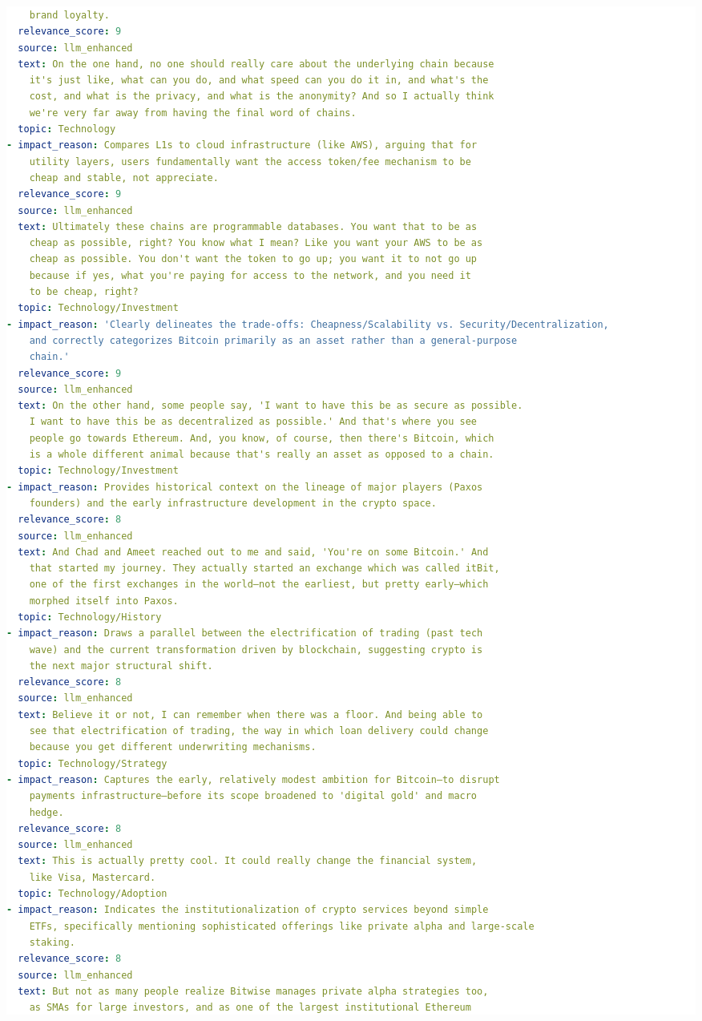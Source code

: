 ```yaml
    brand loyalty.
  relevance_score: 9
  source: llm_enhanced
  text: On the one hand, no one should really care about the underlying chain because
    it's just like, what can you do, and what speed can you do it in, and what's the
    cost, and what is the privacy, and what is the anonymity? And so I actually think
    we're very far away from having the final word of chains.
  topic: Technology
- impact_reason: Compares L1s to cloud infrastructure (like AWS), arguing that for
    utility layers, users fundamentally want the access token/fee mechanism to be
    cheap and stable, not appreciate.
  relevance_score: 9
  source: llm_enhanced
  text: Ultimately these chains are programmable databases. You want that to be as
    cheap as possible, right? You know what I mean? Like you want your AWS to be as
    cheap as possible. You don't want the token to go up; you want it to not go up
    because if yes, what you're paying for access to the network, and you need it
    to be cheap, right?
  topic: Technology/Investment
- impact_reason: 'Clearly delineates the trade-offs: Cheapness/Scalability vs. Security/Decentralization,
    and correctly categorizes Bitcoin primarily as an asset rather than a general-purpose
    chain.'
  relevance_score: 9
  source: llm_enhanced
  text: On the other hand, some people say, 'I want to have this be as secure as possible.
    I want to have this be as decentralized as possible.' And that's where you see
    people go towards Ethereum. And, you know, of course, then there's Bitcoin, which
    is a whole different animal because that's really an asset as opposed to a chain.
  topic: Technology/Investment
- impact_reason: Provides historical context on the lineage of major players (Paxos
    founders) and the early infrastructure development in the crypto space.
  relevance_score: 8
  source: llm_enhanced
  text: And Chad and Ameet reached out to me and said, 'You're on some Bitcoin.' And
    that started my journey. They actually started an exchange which was called itBit,
    one of the first exchanges in the world—not the earliest, but pretty early—which
    morphed itself into Paxos.
  topic: Technology/History
- impact_reason: Draws a parallel between the electrification of trading (past tech
    wave) and the current transformation driven by blockchain, suggesting crypto is
    the next major structural shift.
  relevance_score: 8
  source: llm_enhanced
  text: Believe it or not, I can remember when there was a floor. And being able to
    see that electrification of trading, the way in which loan delivery could change
    because you get different underwriting mechanisms.
  topic: Technology/Strategy
- impact_reason: Captures the early, relatively modest ambition for Bitcoin—to disrupt
    payments infrastructure—before its scope broadened to 'digital gold' and macro
    hedge.
  relevance_score: 8
  source: llm_enhanced
  text: This is actually pretty cool. It could really change the financial system,
    like Visa, Mastercard.
  topic: Technology/Adoption
- impact_reason: Indicates the institutionalization of crypto services beyond simple
    ETFs, specifically mentioning sophisticated offerings like private alpha and large-scale
    staking.
  relevance_score: 8
  source: llm_enhanced
  text: But not as many people realize Bitwise manages private alpha strategies too,
    as SMAs for large investors, and as one of the largest institutional Ethereum
```